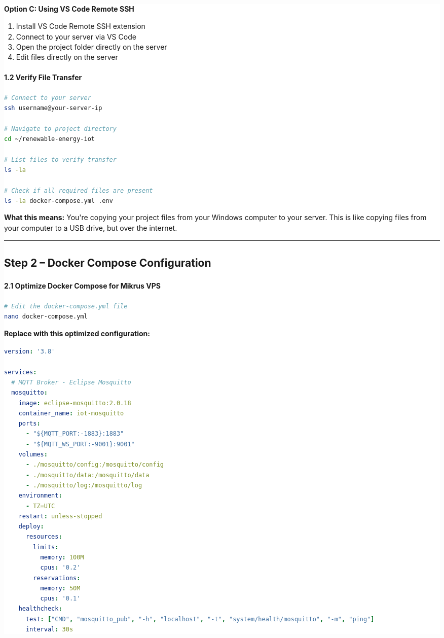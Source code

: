 **Option C: Using VS Code Remote SSH**
1. Install VS Code Remote SSH extension
2. Connect to your server via VS Code
3. Open the project folder directly on the server
4. Edit files directly on the server

#### **1.2 Verify File Transfer**
```bash
# Connect to your server
ssh username@your-server-ip

# Navigate to project directory
cd ~/renewable-energy-iot

# List files to verify transfer
ls -la

# Check if all required files are present
ls -la docker-compose.yml .env
```

**What this means:** You're copying your project files from your Windows computer to your server. This is like copying files from your computer to a USB drive, but over the internet.

---

## Step 2 – Docker Compose Configuration

#### **2.1 Optimize Docker Compose for Mikrus VPS**
```bash
# Edit the docker-compose.yml file
nano docker-compose.yml
```

**Replace with this optimized configuration:**
```yaml
version: '3.8'

services:
  # MQTT Broker - Eclipse Mosquitto
  mosquitto:
    image: eclipse-mosquitto:2.0.18
    container_name: iot-mosquitto
    ports:
      - "${MQTT_PORT:-1883}:1883"
      - "${MQTT_WS_PORT:-9001}:9001"
    volumes:
      - ./mosquitto/config:/mosquitto/config
      - ./mosquitto/data:/mosquitto/data
      - ./mosquitto/log:/mosquitto/log
    environment:
      - TZ=UTC
    restart: unless-stopped
    deploy:
      resources:
        limits:
          memory: 100M
          cpus: '0.2'
        reservations:
          memory: 50M
          cpus: '0.1'
    healthcheck:
      test: ["CMD", "mosquitto_pub", "-h", "localhost", "-t", "system/health/mosquitto", "-m", "ping"]
      interval: 30s
```